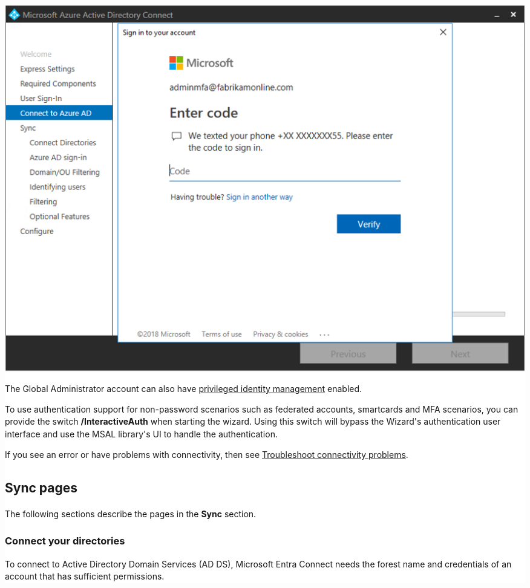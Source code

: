 ![Screenshot showing the "Connect to Microsoft Entra ID" page. A multifactor authentication field prompts the user for a code.](./media/how-to-connect-install-custom/connectaadmfa.png)

The Global Administrator account can also have [privileged identity management](../../privileged-identity-management/pim-getting-started.md) enabled.

To use authentication support for non-password scenarios such as federated accounts, smartcards and MFA scenarios, you can provide the switch **/InteractiveAuth** when starting the wizard. Using this switch will bypass the Wizard's authentication user interface and use the MSAL library's UI to handle the authentication.

If you see an error or have problems with connectivity, then see [Troubleshoot connectivity problems](tshoot-connect-connectivity.md).

## Sync pages

The following sections describe the pages in the **Sync** section.

### Connect your directories
To connect to Active Directory Domain Services (AD DS), Microsoft Entra Connect needs the forest name and credentials of an account that has sufficient permissions.
